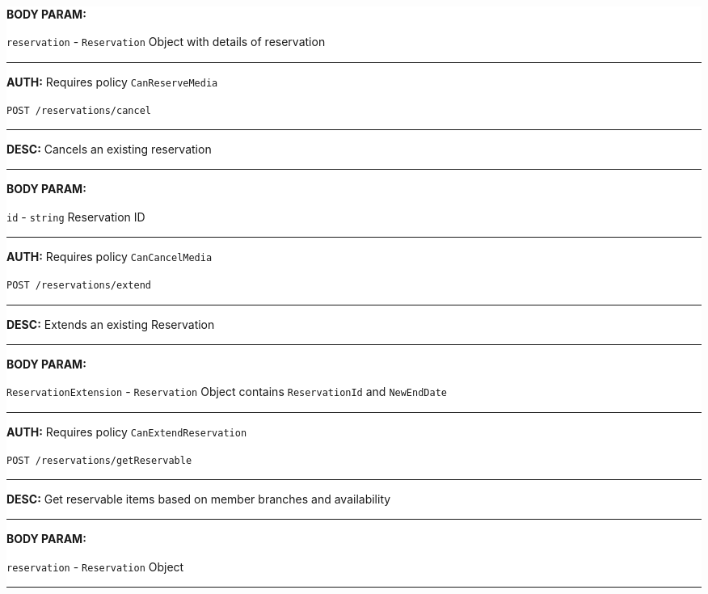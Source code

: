 **BODY PARAM:** 

`reservation` - `Reservation` Object with details of reservation

---

**AUTH:** Requires policy `CanReserveMedia`

</aside>

<aside>

`POST /reservations/cancel` 

---

**DESC:** Cancels an existing reservation

---

**BODY PARAM:**

`id` - `string` Reservation ID

---

**AUTH:** Requires policy `CanCancelMedia`

</aside>

<aside>

`POST /reservations/extend` 

---

**DESC:** Extends an existing Reservation

---

**BODY PARAM:**

`ReservationExtension` - `Reservation` Object contains `ReservationId` and `NewEndDate`

---

**AUTH:** Requires policy `CanExtendReservation`

</aside>

<aside>

`POST /reservations/getReservable` 

---

**DESC:** Get reservable items based on member branches and availability 

---

**BODY PARAM:**

`reservation` - `Reservation` Object

---